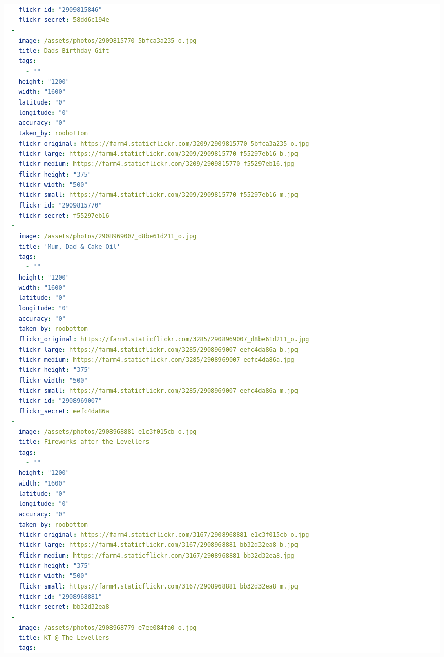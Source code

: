 ```yaml
    flickr_id: "2909815846"
    flickr_secret: 58dd6c194e
  - 
    image: /assets/photos/2909815770_5bfca3a235_o.jpg
    title: Dads Birthday Gift
    tags:
      - ""
    height: "1200"
    width: "1600"
    latitude: "0"
    longitude: "0"
    accuracy: "0"
    taken_by: roobottom
    flickr_original: https://farm4.staticflickr.com/3209/2909815770_5bfca3a235_o.jpg
    flickr_large: https://farm4.staticflickr.com/3209/2909815770_f55297eb16_b.jpg
    flickr_medium: https://farm4.staticflickr.com/3209/2909815770_f55297eb16.jpg
    flickr_height: "375"
    flickr_width: "500"
    flickr_small: https://farm4.staticflickr.com/3209/2909815770_f55297eb16_m.jpg
    flickr_id: "2909815770"
    flickr_secret: f55297eb16
  - 
    image: /assets/photos/2908969007_d8be61d211_o.jpg
    title: 'Mum, Dad & Cake Oil'
    tags:
      - ""
    height: "1200"
    width: "1600"
    latitude: "0"
    longitude: "0"
    accuracy: "0"
    taken_by: roobottom
    flickr_original: https://farm4.staticflickr.com/3285/2908969007_d8be61d211_o.jpg
    flickr_large: https://farm4.staticflickr.com/3285/2908969007_eefc4da86a_b.jpg
    flickr_medium: https://farm4.staticflickr.com/3285/2908969007_eefc4da86a.jpg
    flickr_height: "375"
    flickr_width: "500"
    flickr_small: https://farm4.staticflickr.com/3285/2908969007_eefc4da86a_m.jpg
    flickr_id: "2908969007"
    flickr_secret: eefc4da86a
  - 
    image: /assets/photos/2908968881_e1c3f015cb_o.jpg
    title: Fireworks after the Levellers
    tags:
      - ""
    height: "1200"
    width: "1600"
    latitude: "0"
    longitude: "0"
    accuracy: "0"
    taken_by: roobottom
    flickr_original: https://farm4.staticflickr.com/3167/2908968881_e1c3f015cb_o.jpg
    flickr_large: https://farm4.staticflickr.com/3167/2908968881_bb32d32ea8_b.jpg
    flickr_medium: https://farm4.staticflickr.com/3167/2908968881_bb32d32ea8.jpg
    flickr_height: "375"
    flickr_width: "500"
    flickr_small: https://farm4.staticflickr.com/3167/2908968881_bb32d32ea8_m.jpg
    flickr_id: "2908968881"
    flickr_secret: bb32d32ea8
  - 
    image: /assets/photos/2908968779_e7ee084fa0_o.jpg
    title: KT @ The Levellers
    tags:
```